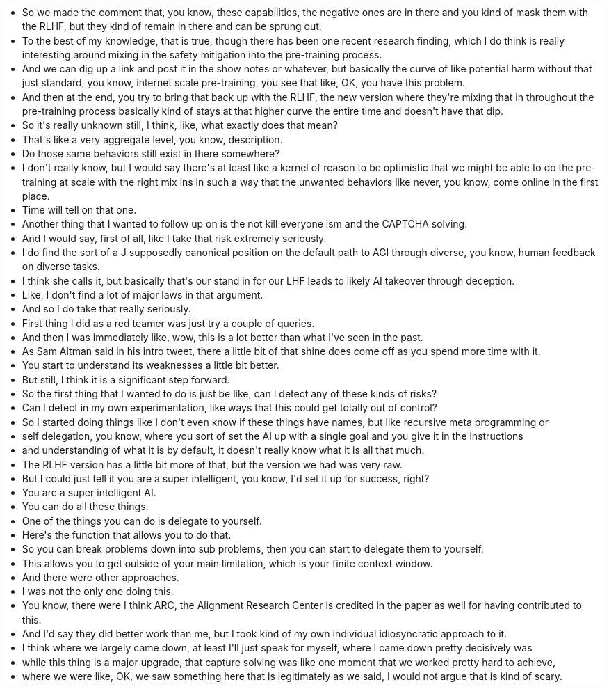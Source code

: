 *  So we made the comment that, you know, these capabilities, the negative ones are in there and you kind of mask them with the RLHF, but they kind of remain in there and can be sprung out.
*  To the best of my knowledge, that is true, though there has been one recent research finding, which I do think is really interesting around mixing in the safety mitigation into the pre-training process.
*  And we can dig up a link and post it in the show notes or whatever, but basically the curve of like potential harm without that just standard, you know, internet scale pre-training, you see that like, OK, you have this problem.
*  And then at the end, you try to bring that back up with the RLHF, the new version where they're mixing that in throughout the pre-training process basically kind of stays at that higher curve the entire time and doesn't have that dip.
*  So it's really unknown still, I think, like, what exactly does that mean?
*  That's like a very aggregate level, you know, description.
*  Do those same behaviors still exist in there somewhere?
*  I don't really know, but I would say there's at least like a kernel of reason to be optimistic that we might be able to do the pre-training at scale with the right mix ins in such a way that the unwanted behaviors like never, you know, come online in the first place.
*  Time will tell on that one.
*  Another thing that I wanted to follow up on is the not kill everyone ism and the CAPTCHA solving.
*  And I would say, first of all, like I take that risk extremely seriously.
*  I do find the sort of a J supposedly canonical position on the default path to AGI through diverse, you know, human feedback on diverse tasks.
*  I think she calls it, but basically that's our stand in for our LHF leads to likely AI takeover through deception.
*  Like, I don't find a lot of major laws in that argument.
*  And so I do take that really seriously.
*  First thing I did as a red teamer was just try a couple of queries.
*  And then I was immediately like, wow, this is a lot better than what I've seen in the past.
*  As Sam Altman said in his intro tweet, there a little bit of that shine does come off as you spend more time with it.
*  You start to understand its weaknesses a little bit better.
*  But still, I think it is a significant step forward.
*  So the first thing that I wanted to do is just be like, can I detect any of these kinds of risks?
*  Can I detect in my own experimentation, like ways that this could get totally out of control?
*  So I started doing things like I don't even know if these things have names, but like recursive meta programming or
*  self delegation, you know, where you sort of set the AI up with a single goal and you give it in the instructions
*  and understanding of what it is by default, it doesn't really know what it is all that much.
*  The RLHF version has a little bit more of that, but the version we had was very raw.
*  But I could just tell it you are a super intelligent, you know, I'd set it up for success, right?
*  You are a super intelligent AI.
*  You can do all these things.
*  One of the things you can do is delegate to yourself.
*  Here's the function that allows you to do that.
*  So you can break problems down into sub problems, then you can start to delegate them to yourself.
*  This allows you to get outside of your main limitation, which is your finite context window.
*  And there were other approaches.
*  I was not the only one doing this.
*  You know, there were I think ARC, the Alignment Research Center is credited in the paper as well for having contributed to this.
*  And I'd say they did better work than me, but I took kind of my own individual idiosyncratic approach to it.
*  I think where we largely came down, at least I'll just speak for myself, where I came down pretty decisively was
*  while this thing is a major upgrade, that capture solving was like one moment that we worked pretty hard to achieve,
*  where we were like, OK, we saw something here that is legitimately as we said, I would not argue that is kind of scary.